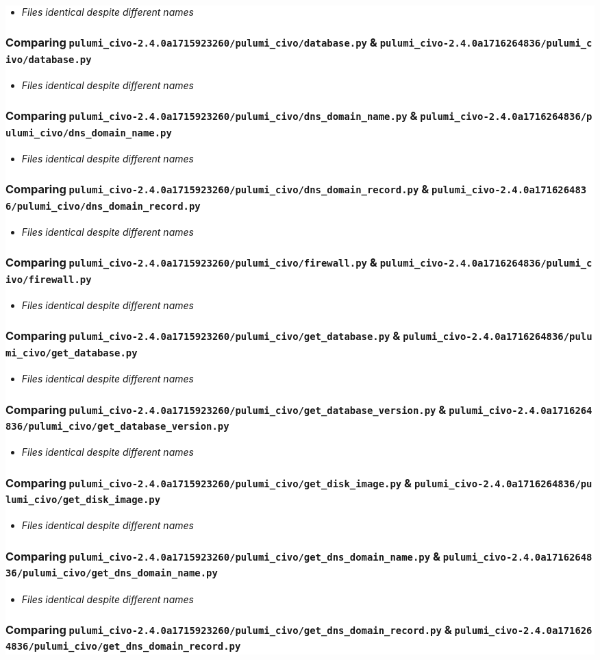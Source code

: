  * *Files identical despite different names*

### Comparing `pulumi_civo-2.4.0a1715923260/pulumi_civo/database.py` & `pulumi_civo-2.4.0a1716264836/pulumi_civo/database.py`

 * *Files identical despite different names*

### Comparing `pulumi_civo-2.4.0a1715923260/pulumi_civo/dns_domain_name.py` & `pulumi_civo-2.4.0a1716264836/pulumi_civo/dns_domain_name.py`

 * *Files identical despite different names*

### Comparing `pulumi_civo-2.4.0a1715923260/pulumi_civo/dns_domain_record.py` & `pulumi_civo-2.4.0a1716264836/pulumi_civo/dns_domain_record.py`

 * *Files identical despite different names*

### Comparing `pulumi_civo-2.4.0a1715923260/pulumi_civo/firewall.py` & `pulumi_civo-2.4.0a1716264836/pulumi_civo/firewall.py`

 * *Files identical despite different names*

### Comparing `pulumi_civo-2.4.0a1715923260/pulumi_civo/get_database.py` & `pulumi_civo-2.4.0a1716264836/pulumi_civo/get_database.py`

 * *Files identical despite different names*

### Comparing `pulumi_civo-2.4.0a1715923260/pulumi_civo/get_database_version.py` & `pulumi_civo-2.4.0a1716264836/pulumi_civo/get_database_version.py`

 * *Files identical despite different names*

### Comparing `pulumi_civo-2.4.0a1715923260/pulumi_civo/get_disk_image.py` & `pulumi_civo-2.4.0a1716264836/pulumi_civo/get_disk_image.py`

 * *Files identical despite different names*

### Comparing `pulumi_civo-2.4.0a1715923260/pulumi_civo/get_dns_domain_name.py` & `pulumi_civo-2.4.0a1716264836/pulumi_civo/get_dns_domain_name.py`

 * *Files identical despite different names*

### Comparing `pulumi_civo-2.4.0a1715923260/pulumi_civo/get_dns_domain_record.py` & `pulumi_civo-2.4.0a1716264836/pulumi_civo/get_dns_domain_record.py`
